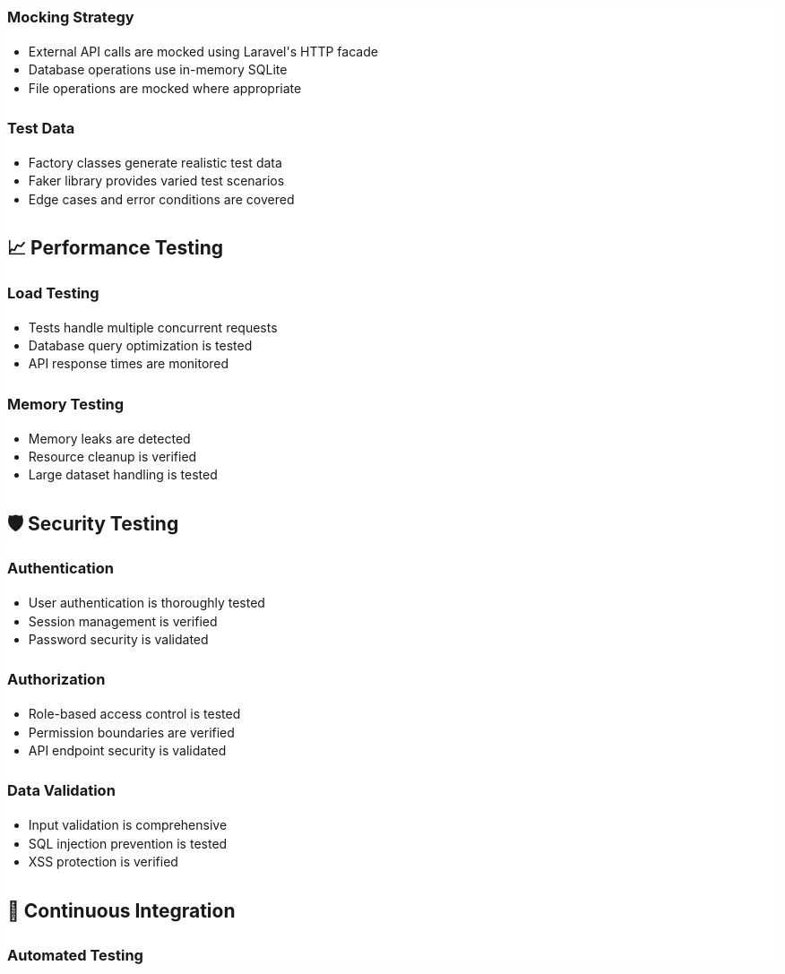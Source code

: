 ### Mocking Strategy

-   External API calls are mocked using Laravel's HTTP facade
-   Database operations use in-memory SQLite
-   File operations are mocked where appropriate

### Test Data

-   Factory classes generate realistic test data
-   Faker library provides varied test scenarios
-   Edge cases and error conditions are covered

## 📈 Performance Testing

### Load Testing

-   Tests handle multiple concurrent requests
-   Database query optimization is tested
-   API response times are monitored

### Memory Testing

-   Memory leaks are detected
-   Resource cleanup is verified
-   Large dataset handling is tested

## 🛡️ Security Testing

### Authentication

-   User authentication is thoroughly tested
-   Session management is verified
-   Password security is validated

### Authorization

-   Role-based access control is tested
-   Permission boundaries are verified
-   API endpoint security is validated

### Data Validation

-   Input validation is comprehensive
-   SQL injection prevention is tested
-   XSS protection is verified

## 🔄 Continuous Integration

### Automated Testing
